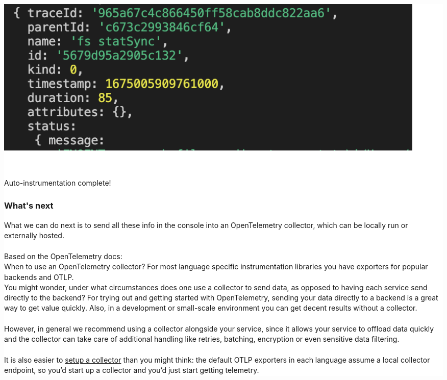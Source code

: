   <img src="https://github.com/legendkong/express-optel/blob/master/mdImages/traceInfo.png?raw=true" width="800"> <br>
</p>
<br>

Auto-instrumentation complete!
<br>

### What's next

What we can do next is to send all these info in the console into an OpenTelemetry collector, which can be locally run or externally hosted.
<br>
<br>
Based on the OpenTelemetry docs: <br>
When to use an OpenTelemetry collector?
For most language specific instrumentation libraries you have exporters for popular backends and OTLP.
<br>You might wonder,
under what circumstances does one use a collector to send data, as opposed to having each service send directly to the backend?
For trying out and getting started with OpenTelemetry, sending your data directly to a backend is a great way to get value quickly. Also, in a development or small-scale environment you can get decent results without a collector. <br><br>
However, in general we recommend using a collector alongside your service, since it allows your service to offload data quickly and the collector can take care of additional handling like retries, batching, encryption or even sensitive data filtering.
<br><br>
It is also easier to [setup a collector](https://opentelemetry.io/docs/collector/getting-started) than you might think: the default OTLP exporters in each language assume a local collector endpoint, so you’d start up a collector and you’d just start getting telemetry.

